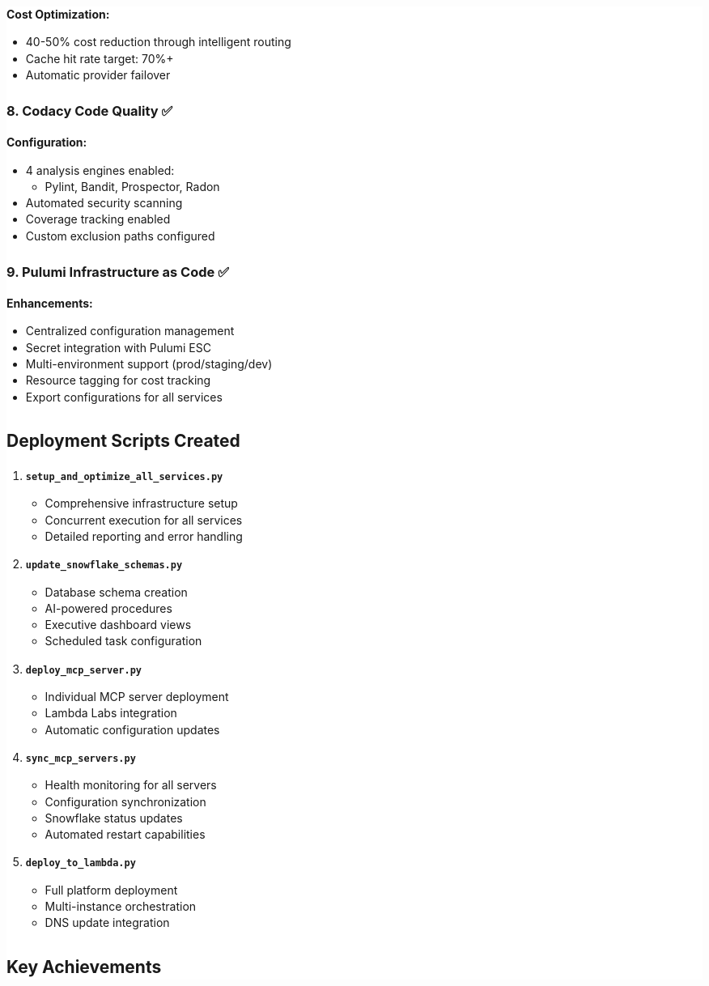 **Cost Optimization:**
- 40-50% cost reduction through intelligent routing
- Cache hit rate target: 70%+
- Automatic provider failover

### 8. Codacy Code Quality ✅

**Configuration:**
- 4 analysis engines enabled:
  - Pylint, Bandit, Prospector, Radon
- Automated security scanning
- Coverage tracking enabled
- Custom exclusion paths configured

### 9. Pulumi Infrastructure as Code ✅

**Enhancements:**
- Centralized configuration management
- Secret integration with Pulumi ESC
- Multi-environment support (prod/staging/dev)
- Resource tagging for cost tracking
- Export configurations for all services

## Deployment Scripts Created

1. **`setup_and_optimize_all_services.py`**
   - Comprehensive infrastructure setup
   - Concurrent execution for all services
   - Detailed reporting and error handling

2. **`update_snowflake_schemas.py`**
   - Database schema creation
   - AI-powered procedures
   - Executive dashboard views
   - Scheduled task configuration

3. **`deploy_mcp_server.py`**
   - Individual MCP server deployment
   - Lambda Labs integration
   - Automatic configuration updates

4. **`sync_mcp_servers.py`**
   - Health monitoring for all servers
   - Configuration synchronization
   - Snowflake status updates
   - Automated restart capabilities

5. **`deploy_to_lambda.py`**
   - Full platform deployment
   - Multi-instance orchestration
   - DNS update integration

## Key Achievements
